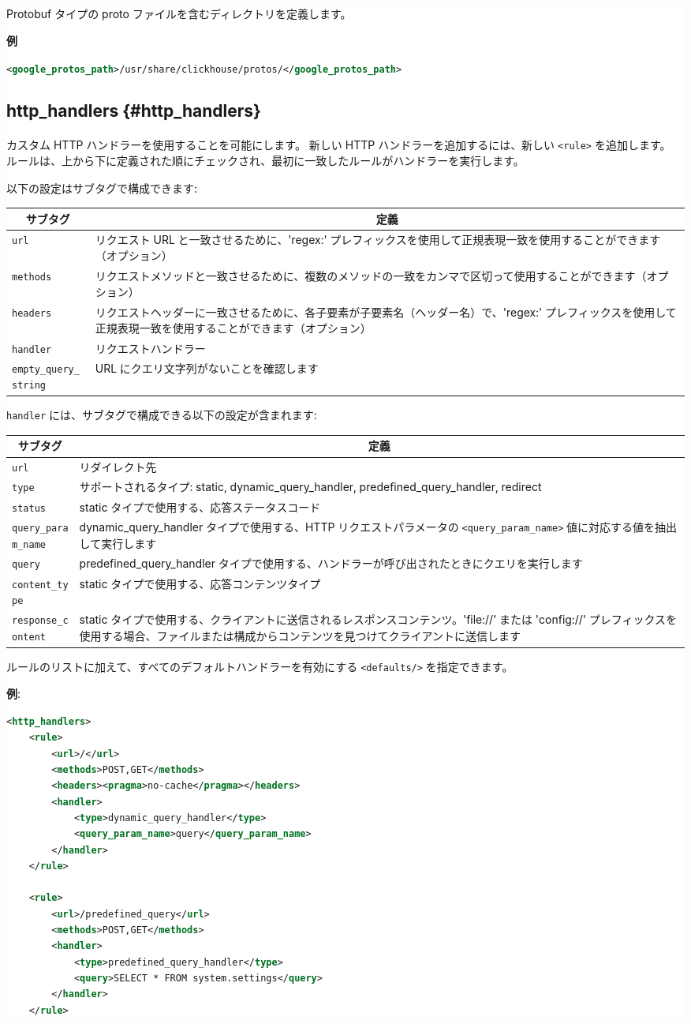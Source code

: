 Protobuf タイプの proto ファイルを含むディレクトリを定義します。

**例**

```xml
<google_protos_path>/usr/share/clickhouse/protos/</google_protos_path>
```
## http_handlers {#http_handlers}

カスタム HTTP ハンドラーを使用することを可能にします。
新しい HTTP ハンドラーを追加するには、新しい `<rule>` を追加します。
ルールは、上から下に定義された順にチェックされ、最初に一致したルールがハンドラーを実行します。

以下の設定はサブタグで構成できます:

| サブタグ               | 定義                                                                                                                                                                 |
|----------------------|--------------------------------------------------------------------------------------------------------------------------------------------------------------------|
| `url`                | リクエスト URL と一致させるために、'regex:' プレフィックスを使用して正規表現一致を使用することができます（オプション）                                                      |
| `methods`            | リクエストメソッドと一致させるために、複数のメソッドの一致をカンマで区切って使用することができます（オプション）                                                          |
| `headers`            | リクエストヘッダーに一致させるために、各子要素が子要素名（ヘッダー名）で、'regex:' プレフィックスを使用して正規表現一致を使用することができます（オプション）                |
| `handler`            | リクエストハンドラー                                                                                                                                               |
| `empty_query_string` | URL にクエリ文字列がないことを確認します                                                                                                                                |

`handler` には、サブタグで構成できる以下の設定が含まれます:

| サブタグ               | 定義                                                                                                                                                                 |
|----------------------|--------------------------------------------------------------------------------------------------------------------------------------------------------------------|
| `url`                | リダイレクト先                                                                                                                                                     |
| `type`               | サポートされるタイプ: static, dynamic_query_handler, predefined_query_handler, redirect                                                                         |
| `status`             | static タイプで使用する、応答ステータスコード                                                                                                                      |
| `query_param_name`   | dynamic_query_handler タイプで使用する、HTTP リクエストパラメータの `<query_param_name>` 値に対応する値を抽出して実行します                                              |
| `query`              | predefined_query_handler タイプで使用する、ハンドラーが呼び出されたときにクエリを実行します                                                                                   |
| `content_type`       | static タイプで使用する、応答コンテンツタイプ                                                                                                                       |
| `response_content`   | static タイプで使用する、クライアントに送信されるレスポンスコンテンツ。'file://' または 'config://' プレフィックスを使用する場合、ファイルまたは構成からコンテンツを見つけてクライアントに送信します |

ルールのリストに加えて、すべてのデフォルトハンドラーを有効にする `<defaults/>` を指定できます。

**例**:

```xml
<http_handlers>
    <rule>
        <url>/</url>
        <methods>POST,GET</methods>
        <headers><pragma>no-cache</pragma></headers>
        <handler>
            <type>dynamic_query_handler</type>
            <query_param_name>query</query_param_name>
        </handler>
    </rule>

    <rule>
        <url>/predefined_query</url>
        <methods>POST,GET</methods>
        <handler>
            <type>predefined_query_handler</type>
            <query>SELECT * FROM system.settings</query>
        </handler>
    </rule>
```